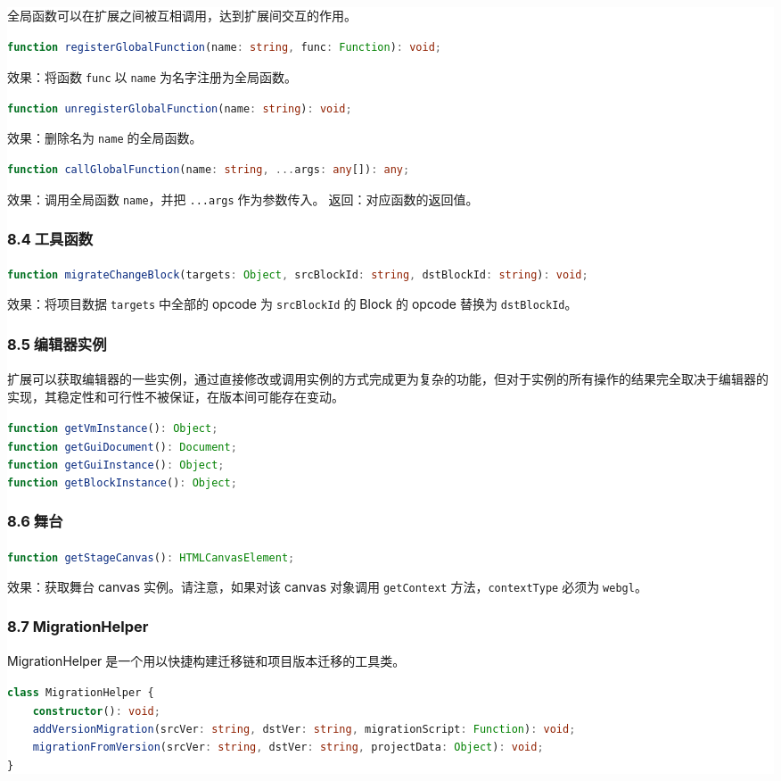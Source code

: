 全局函数可以在扩展之间被互相调用，达到扩展间交互的作用。

```typescript
function registerGlobalFunction(name: string, func: Function): void;
```

效果：将函数 `func` 以 `name` 为名字注册为全局函数。

```typescript
function unregisterGlobalFunction(name: string): void;
```

效果：删除名为 `name` 的全局函数。

```typescript
function callGlobalFunction(name: string, ...args: any[]): any;
```

效果：调用全局函数 `name`，并把 `...args` 作为参数传入。
返回：对应函数的返回值。

### 8.4 工具函数

```typescript
function migrateChangeBlock(targets: Object, srcBlockId: string, dstBlockId: string): void;
```

效果：将项目数据 `targets` 中全部的 opcode 为 `srcBlockId` 的 Block 的 opcode 替换为 `dstBlockId`。

### 8.5 编辑器实例

扩展可以获取编辑器的一些实例，通过直接修改或调用实例的方式完成更为复杂的功能，但对于实例的所有操作的结果完全取决于编辑器的实现，其稳定性和可行性不被保证，在版本间可能存在变动。

```typescript
function getVmInstance(): Object;
function getGuiDocument(): Document;
function getGuiInstance(): Object;
function getBlockInstance(): Object;
```

### 8.6 舞台

```typescript
function getStageCanvas(): HTMLCanvasElement;
```

效果：获取舞台 canvas 实例。请注意，如果对该 canvas 对象调用 `getContext` 方法，`contextType` 必须为 `webgl`。

### 8.7 MigrationHelper

MigrationHelper 是一个用以快捷构建迁移链和项目版本迁移的工具类。

```typescript
class MigrationHelper {
    constructor(): void;
    addVersionMigration(srcVer: string, dstVer: string, migrationScript: Function): void;
    migrationFromVersion(srcVer: string, dstVer: string, projectData: Object): void;
}
```
